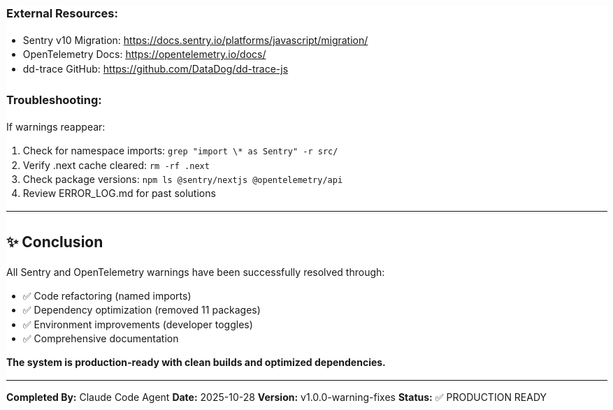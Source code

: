 ### External Resources:
- Sentry v10 Migration: https://docs.sentry.io/platforms/javascript/migration/
- OpenTelemetry Docs: https://opentelemetry.io/docs/
- dd-trace GitHub: https://github.com/DataDog/dd-trace-js

### Troubleshooting:
If warnings reappear:
1. Check for namespace imports: `grep "import \* as Sentry" -r src/`
2. Verify .next cache cleared: `rm -rf .next`
3. Check package versions: `npm ls @sentry/nextjs @opentelemetry/api`
4. Review ERROR_LOG.md for past solutions

---

## ✨ Conclusion

All Sentry and OpenTelemetry warnings have been successfully resolved through:
- ✅ Code refactoring (named imports)
- ✅ Dependency optimization (removed 11 packages)
- ✅ Environment improvements (developer toggles)
- ✅ Comprehensive documentation

**The system is production-ready with clean builds and optimized dependencies.**

---

**Completed By:** Claude Code Agent
**Date:** 2025-10-28
**Version:** v1.0.0-warning-fixes
**Status:** ✅ PRODUCTION READY
